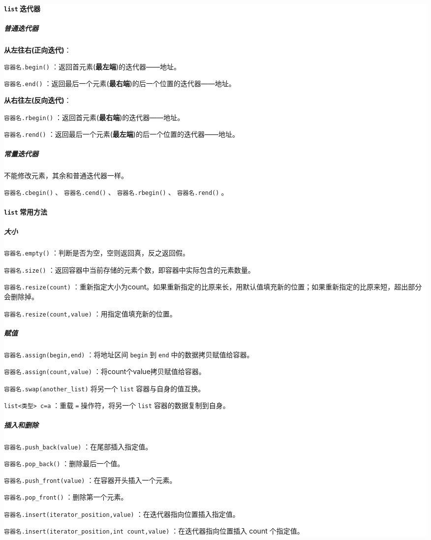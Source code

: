 <a id="`list`-迭代器"></a>

#### `list` 迭代器

##### 普通迭代器

**从左往右(正向迭代)**：

`容器名.begin()` ：返回首元素(**最左端**)的迭代器——地址。

`容器名.end()` ：返回最后一个元素(**最右端**)的后一个位置的迭代器——地址。

**从右往左(反向迭代)**：

`容器名.rbegin()` ：返回首元素(**最右端**)的迭代器——地址。

`容器名.rend()` ：返回最后一个元素(**最左端**)的后一个位置的迭代器——地址。

##### 常量迭代器

不能修改元素，其余和普通迭代器一样。

`容器名.cbegin()` 、 `容器名.cend()` 、 `容器名.rbegin()` 、 `容器名.rend()` 。

#### `list` 常用方法

<a id="`list`-大小"></a>
##### 大小

`容器名.empty()` ：判断是否为空，空则返回真，反之返回假。

`容器名.size()` ：返回容器中当前存储的元素个数，即容器中实际包含的元素数量。

`容器名.resize(count)` ：重新指定大小为count。如果重新指定的比原来长，用默认值填充新的位置；如果重新指定的比原来短，超出部分会删除掉。

`容器名.resize(count,value)` ：用指定值填充新的位置。

<a id="`list`-赋值"></a>
##### 赋值

`容器名.assign(begin,end)` ：将地址区间 `begin` 到 `end` 中的数据拷贝赋值给容器。

`容器名.assign(count,value)` ：将count个value拷贝赋值给容器。

`容器名.swap(another_list)` 将另一个 `list` 容器与自身的值互换。

`list<类型> c=a` ：重载 `=` 操作符，将另一个 `list` 容器的数据复制到自身。

<a id="`list`-插入和删除"></a>
##### 插入和删除

`容器名.push_back(value)` ：在尾部插入指定值。

`容器名.pop_back()` ：删除最后一个值。

`容器名.push_front(value)` ：在容器开头插入一个元素。

`容器名.pop_front()` ：删除第一个元素。

`容器名.insert(iterator_position,value)` ：在迭代器指向位置插入指定值。

`容器名.insert(iterator_position,int count,value)` ：在迭代器指向位置插入 count 个指定值。
